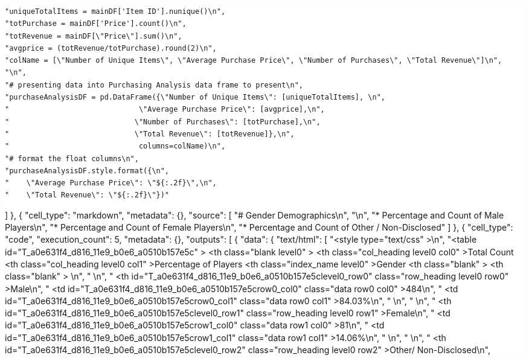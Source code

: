     "uniqueTotalItems = mainDF['Item ID'].nunique()\n",
    "totPurchase = mainDF['Price'].count()\n",
    "totRevenue = mainDF[\"Price\"].sum()\n",
    "avgprice = (totRevenue/totPurchase).round(2)\n",
    "colName = [\"Number of Unique Items\", \"Average Purchase Price\", \"Number of Purchases\", \"Total Revenue\"]\n",
    "\n",
    "# presenting data into Purchasing Analysis data frame to present\n",
    "purchaseAnalysisDF = pd.DataFrame({\"Number of Unique Items\": [uniqueTotalItems], \n",
    "                              \"Average Purchase Price\": [avgprice],\n",
    "                             \"Number of Purchases\": [totPurchase],\n",
    "                             \"Total Revenue\": [totRevenue]},\n",
    "                              columns=colName)\n",
    "# format the float columns\n",
    "purchaseAnalysisDF.style.format({\n",
    "    \"Average Purchase Price\": \"${:.2f}\",\n",
    "    \"Total Revenue\": \"${:.2f}\"})"
   ]
  },
  {
   "cell_type": "markdown",
   "metadata": {},
   "source": [
    "# Gender Demographics\n",
    "\n",
    "* Percentage and Count of Male Players\n",
    "* Percentage and Count of Female Players\n",
    "* Percentage and Count of Other / Non-Disclosed"
   ]
  },
  {
   "cell_type": "code",
   "execution_count": 5,
   "metadata": {},
   "outputs": [
    {
     "data": {
      "text/html": [
       "<style  type=\"text/css\" >\n",
       "</style><table id=\"T_a0e631f4_d816_11e9_b0e6_a0510b157e5c\" ><thead>    <tr>        <th class=\"blank level0\" ></th>        <th class=\"col_heading level0 col0\" >Total Count</th>        <th class=\"col_heading level0 col1\" >Percentage of Players</th>    </tr>    <tr>        <th class=\"index_name level0\" >Gender</th>        <th class=\"blank\" ></th>        <th class=\"blank\" ></th>    </tr></thead><tbody>\n",
       "                <tr>\n",
       "                        <th id=\"T_a0e631f4_d816_11e9_b0e6_a0510b157e5clevel0_row0\" class=\"row_heading level0 row0\" >Male</th>\n",
       "                        <td id=\"T_a0e631f4_d816_11e9_b0e6_a0510b157e5crow0_col0\" class=\"data row0 col0\" >484</td>\n",
       "                        <td id=\"T_a0e631f4_d816_11e9_b0e6_a0510b157e5crow0_col1\" class=\"data row0 col1\" >84.03%</td>\n",
       "            </tr>\n",
       "            <tr>\n",
       "                        <th id=\"T_a0e631f4_d816_11e9_b0e6_a0510b157e5clevel0_row1\" class=\"row_heading level0 row1\" >Female</th>\n",
       "                        <td id=\"T_a0e631f4_d816_11e9_b0e6_a0510b157e5crow1_col0\" class=\"data row1 col0\" >81</td>\n",
       "                        <td id=\"T_a0e631f4_d816_11e9_b0e6_a0510b157e5crow1_col1\" class=\"data row1 col1\" >14.06%</td>\n",
       "            </tr>\n",
       "            <tr>\n",
       "                        <th id=\"T_a0e631f4_d816_11e9_b0e6_a0510b157e5clevel0_row2\" class=\"row_heading level0 row2\" >Other/ Non-Disclosed</th>\n",